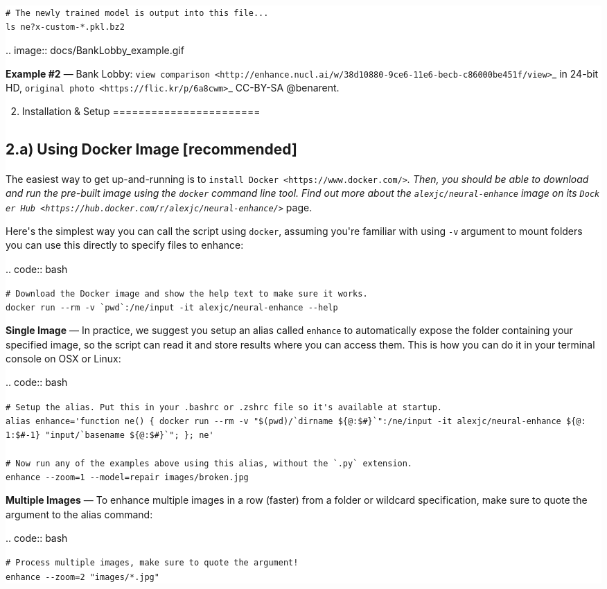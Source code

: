     # The newly trained model is output into this file...
    ls ne?x-custom-*.pkl.bz2


.. image:: docs/BankLobby_example.gif

**Example #2** — Bank Lobby: `view comparison <http://enhance.nucl.ai/w/38d10880-9ce6-11e6-becb-c86000be451f/view>`_ in 24-bit HD, `original photo <https://flic.kr/p/6a8cwm>`_ CC-BY-SA @benarent.

2. Installation & Setup
=======================

2.a) Using Docker Image [recommended]
-------------------------------------

The easiest way to get up-and-running is to `install Docker <https://www.docker.com/>`_. Then, you should be able to download and run the pre-built image using the ``docker`` command line tool.  Find out more about the ``alexjc/neural-enhance`` image on its `Docker Hub <https://hub.docker.com/r/alexjc/neural-enhance/>`_ page.

Here's the simplest way you can call the script using ``docker``, assuming you're familiar with using ``-v`` argument to mount folders you can use this directly to specify files to enhance:

.. code:: bash

    # Download the Docker image and show the help text to make sure it works.
    docker run --rm -v `pwd`:/ne/input -it alexjc/neural-enhance --help

**Single Image** — In practice, we suggest you setup an alias called ``enhance`` to automatically expose the folder containing your specified image, so the script can read it and store results where you can access them.  This is how you can do it in your terminal console on OSX or Linux:

.. code:: bash

    # Setup the alias. Put this in your .bashrc or .zshrc file so it's available at startup.
    alias enhance='function ne() { docker run --rm -v "$(pwd)/`dirname ${@:$#}`":/ne/input -it alexjc/neural-enhance ${@:1:$#-1} "input/`basename ${@:$#}`"; }; ne'

    # Now run any of the examples above using this alias, without the `.py` extension.
    enhance --zoom=1 --model=repair images/broken.jpg

**Multiple Images** — To enhance multiple images in a row (faster) from a folder or wildcard specification, make sure to quote the argument to the alias command:

.. code:: bash
    
    # Process multiple images, make sure to quote the argument!
    enhance --zoom=2 "images/*.jpg"
